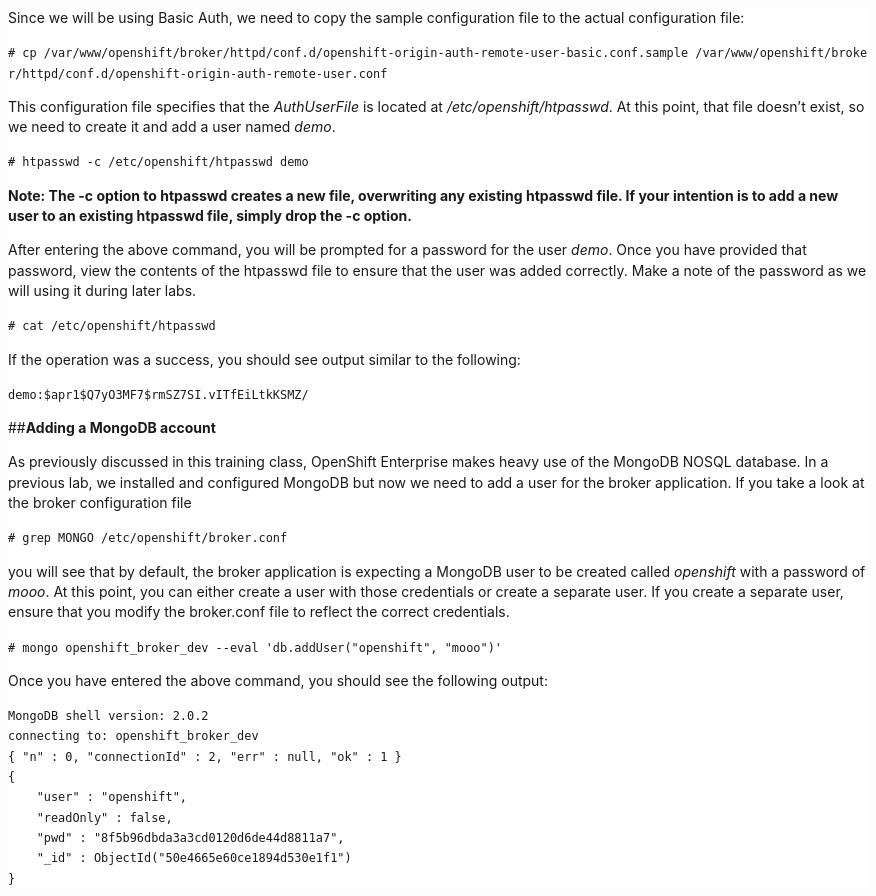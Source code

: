 Since we will be using Basic Auth, we need to copy the sample configuration file to the actual configuration file:

	# cp /var/www/openshift/broker/httpd/conf.d/openshift-origin-auth-remote-user-basic.conf.sample /var/www/openshift/broker/httpd/conf.d/openshift-origin-auth-remote-user.conf 
	
This configuration file specifies that the *AuthUserFile* is located at */etc/openshift/htpasswd*.  At this point, that file doesn’t exist, so we need to create it and add a user named *demo*.

	# htpasswd -c /etc/openshift/htpasswd demo
	
**Note: The -c option to htpasswd creates a new file, overwriting any existing htpasswd file.  If your intention is to add a new user to an existing  htpasswd file, simply drop the -c option.**

After entering the above command, you will be prompted for a password for the user *demo*.  Once you have provided that password, view the contents of the htpasswd file to ensure that the user was added correctly.  Make a note of the password as we will using it during later labs.

	# cat /etc/openshift/htpasswd

If the operation was a success, you should see output similar to the following:

	demo:$apr1$Q7yO3MF7$rmSZ7SI.vITfEiLtkKSMZ/

##**Adding a MongoDB account**

As previously discussed in this training class, OpenShift Enterprise makes heavy use of the MongoDB NOSQL database.  In a previous lab, we installed and configured MongoDB but now we need to add a user for the broker application.  If you take a look at the broker configuration file

	# grep MONGO /etc/openshift/broker.conf
	
you will see that by default, the broker application is expecting a MongoDB user to be created called *openshift* with a password of *mooo*.  At this point, you can either create a user with those credentials or create a separate user.  If you create a separate user, ensure that you modify the broker.conf file to reflect the correct credentials.

	# mongo openshift_broker_dev --eval 'db.addUser("openshift", "mooo")'
	
Once you have entered the above command, you should see the following output:

	MongoDB shell version: 2.0.2
	connecting to: openshift_broker_dev
	{ "n" : 0, "connectionId" : 2, "err" : null, "ok" : 1 }
	{
		"user" : "openshift",
		"readOnly" : false,
		"pwd" : "8f5b96dbda3a3cd0120d6de44d8811a7",
		"_id" : ObjectId("50e4665e60ce1894d530e1f1")
	}
	